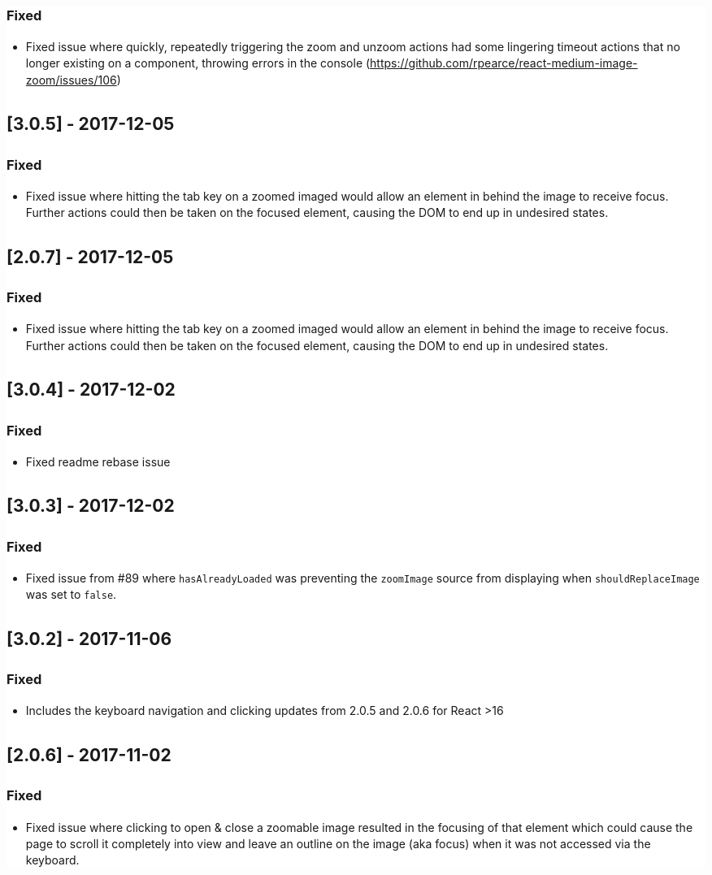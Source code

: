 ### Fixed

- Fixed issue where quickly, repeatedly triggering the zoom and unzoom actions had some lingering timeout actions that no longer existing on a component, throwing errors in the console (https://github.com/rpearce/react-medium-image-zoom/issues/106)

## [3.0.5] - 2017-12-05

### Fixed

- Fixed issue where hitting the tab key on a zoomed imaged would allow
  an element in behind the image to receive focus. Further actions
  could then be taken on the focused element, causing the DOM to end
  up in undesired states.

## [2.0.7] - 2017-12-05

### Fixed

- Fixed issue where hitting the tab key on a zoomed imaged would allow
  an element in behind the image to receive focus. Further actions
  could then be taken on the focused element, causing the DOM to end
  up in undesired states.

## [3.0.4] - 2017-12-02

### Fixed

- Fixed readme rebase issue

## [3.0.3] - 2017-12-02

### Fixed

- Fixed issue from #89 where `hasAlreadyLoaded` was preventing the `zoomImage` source from displaying when `shouldReplaceImage` was set to `false`.

## [3.0.2] - 2017-11-06

### Fixed

- Includes the keyboard navigation and clicking updates from 2.0.5 and 2.0.6 for React >16

## [2.0.6] - 2017-11-02

### Fixed

- Fixed issue where clicking to open & close a zoomable image resulted in the focusing of that element which could cause the page to scroll it completely into view and leave an outline on the image (aka focus) when it was not accessed via the keyboard.
